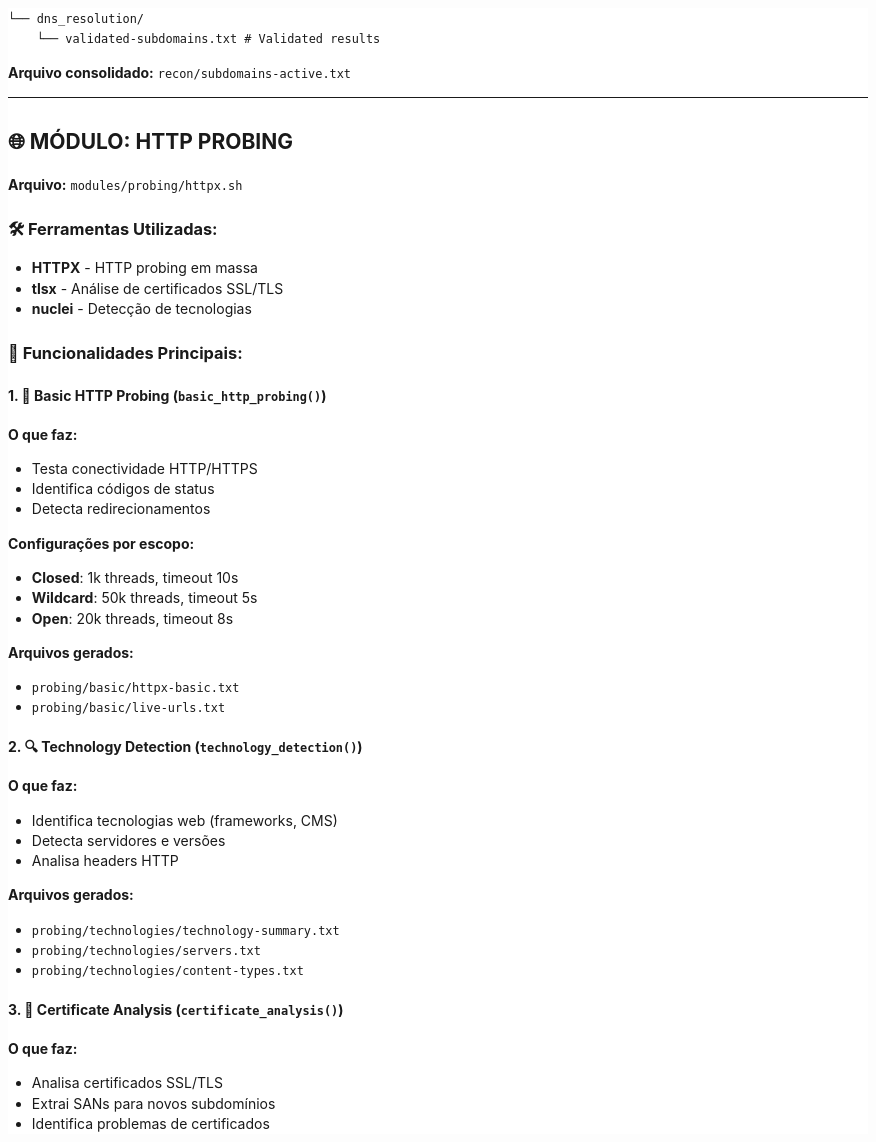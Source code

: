 ```
└── dns_resolution/
    └── validated-subdomains.txt # Validated results
```

**Arquivo consolidado:** `recon/subdomains-active.txt`

---

## 🌐 **MÓDULO: HTTP PROBING**
**Arquivo:** `modules/probing/httpx.sh`

### 🛠️ **Ferramentas Utilizadas:**
- **HTTPX** - HTTP probing em massa
- **tlsx** - Análise de certificados SSL/TLS
- **nuclei** - Detecção de tecnologias

### 🎯 **Funcionalidades Principais:**

#### **1. 🚀 Basic HTTP Probing (`basic_http_probing()`)**
**O que faz:**
- Testa conectividade HTTP/HTTPS
- Identifica códigos de status
- Detecta redirecionamentos

**Configurações por escopo:**
- **Closed**: 1k threads, timeout 10s
- **Wildcard**: 50k threads, timeout 5s
- **Open**: 20k threads, timeout 8s

**Arquivos gerados:**
- `probing/basic/httpx-basic.txt`
- `probing/basic/live-urls.txt`

#### **2. 🔍 Technology Detection (`technology_detection()`)**
**O que faz:**
- Identifica tecnologias web (frameworks, CMS)
- Detecta servidores e versões
- Analisa headers HTTP

**Arquivos gerados:**
- `probing/technologies/technology-summary.txt`
- `probing/technologies/servers.txt`
- `probing/technologies/content-types.txt`

#### **3. 📜 Certificate Analysis (`certificate_analysis()`)**
**O que faz:**
- Analisa certificados SSL/TLS
- Extrai SANs para novos subdomínios
- Identifica problemas de certificados
